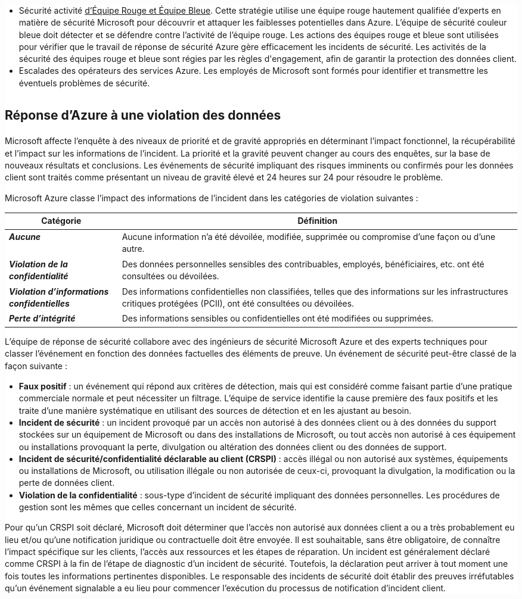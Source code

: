 - Sécurité activité [d’Équipe Rouge et Équipe Bleue](https://azure.microsoft.com/blog/red-teaming-using-cutting-edge-threat-simulation-to-harden-the-microsoft-enterprise-cloud/). Cette stratégie utilise une équipe rouge hautement qualifiée d’experts en matière de sécurité Microsoft pour découvrir et attaquer les faiblesses potentielles dans Azure. L’équipe de sécurité couleur bleue doit détecter et se défendre contre l’activité de l’équipe rouge. Les actions des équipes rouge et bleue sont utilisées pour vérifier que le travail de réponse de sécurité Azure gère efficacement les incidents de sécurité. Les activités de la sécurité des équipes rouge et bleue sont régies par les règles d'engagement, afin de garantir la protection des données client.
- Escalades des opérateurs des services Azure. Les employés de Microsoft sont formés pour identifier et transmettre les éventuels problèmes de sécurité.

## <a name="azures-data-breach-response"></a>Réponse d’Azure à une violation des données

Microsoft affecte l’enquête à des niveaux de priorité et de gravité appropriés en déterminant l’impact fonctionnel, la récupérabilité et l’impact sur les informations de l’incident. La priorité et la gravité peuvent changer au cours des enquêtes, sur la base de nouveaux résultats et conclusions. Les événements de sécurité impliquant des risques imminents ou confirmés pour les données client sont traités comme présentant un niveau de gravité élevé et 24 heures sur 24 pour résoudre le problème. 

Microsoft Azure classe l’impact des informations de l’incident dans les catégories de violation suivantes :

| **Catégorie**             | **Définition**                                                                                                                   |
| ------------------------ | -------------------------------------------------------------------------------------------------------------------------------- |
| ***Aucune***               | Aucune information n’a été dévoilée, modifiée, supprimée ou compromise d’une façon ou d’une autre.                                                      |
| ***Violation de la confidentialité***     | Des données personnelles sensibles des contribuables, employés, bénéficiaires, etc. ont été consultées ou dévoilées.                                |
| ***Violation d’informations confidentielles*** | Des informations confidentielles non classifiées, telles que des informations sur les infrastructures critiques protégées (PCII), ont été consultées ou dévoilées. |
| ***Perte d’intégrité***     | Des informations sensibles ou confidentielles ont été modifiées ou supprimées.                                                                     |

L’équipe de réponse de sécurité collabore avec des ingénieurs de sécurité Microsoft Azure et des experts techniques pour classer l’événement en fonction des données factuelles des éléments de preuve. Un événement de sécurité peut-être classé de la façon suivante :

- **Faux positif** : un événement qui répond aux critères de détection, mais qui est considéré comme faisant partie d’une pratique commerciale normale et peut nécessiter un filtrage. L’équipe de service identifie la cause première des faux positifs et les traite d’une manière systématique en utilisant des sources de détection et en les ajustant au besoin.
- **Incident de sécurité** : un incident provoqué par un accès non autorisé à des données client ou à des données du support stockées sur un équipement de Microsoft ou dans des installations de Microsoft, ou tout accès non autorisé à ces équipement ou installations provoquant la perte, divulgation ou altération des données client ou des données de support.
- **Incident de sécurité/confidentialité déclarable au client (CRSPI)** : accès illégal ou non autorisé aux systèmes, équipements ou installations de Microsoft, ou utilisation illégale ou non autorisée de ceux-ci, provoquant la divulgation, la modification ou la perte de données client.
- **Violation de la confidentialité** : sous-type d’incident de sécurité impliquant des données personnelles. Les procédures de gestion sont les mêmes que celles concernant un incident de sécurité.

Pour qu’un CRSPI soit déclaré, Microsoft doit déterminer que l’accès non autorisé aux données client a ou a très probablement eu lieu et/ou qu’une notification juridique ou contractuelle doit être envoyée. Il est souhaitable, sans être obligatoire, de connaître l’impact spécifique sur les clients, l’accès aux ressources et les étapes de réparation. Un incident est généralement déclaré comme CRSPI à la fin de l’étape de diagnostic d’un incident de sécurité. Toutefois, la déclaration peut arriver à tout moment une fois toutes les informations pertinentes disponibles. Le responsable des incidents de sécurité doit établir des preuves irréfutables qu’un événement signalable a eu lieu pour commencer l’exécution du processus de notification d’incident client.
